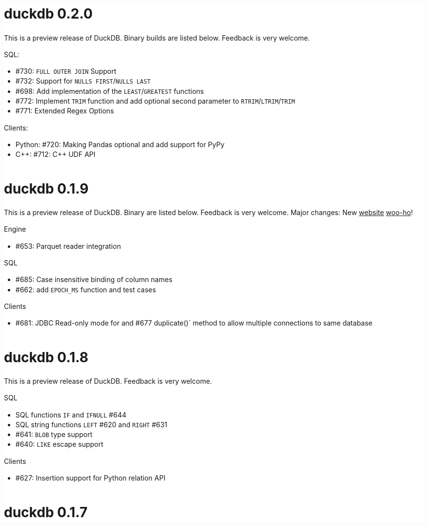 

# duckdb 0.2.0

This is a preview release of DuckDB. Binary builds are listed below. Feedback is very welcome.

SQL:
 - #730: `FULL OUTER JOIN` Support
 - #732: Support for `NULLS FIRST`/`NULLS LAST`
 - #698: Add implementation of the `LEAST`/`GREATEST` functions
 - #772: Implement `TRIM` function and add optional second parameter to `RTRIM`/`LTRIM`/`TRIM`
 - #771: Extended Regex Options

Clients:
 - Python: #720: Making Pandas optional and add support for PyPy
 - C++: #712: C++ UDF API





# duckdb 0.1.9

This is a preview release of DuckDB. Binary are listed below. Feedback is very welcome. Major changes:
New [website](http://duckdb.org/) [woo-ho](https://www.youtube.com/watch?v=H9cmPE88a_0)!

Engine
 - #653: Parquet reader integration

SQL
 - #685: Case insensitive binding of column names
 - #662: add `EPOCH_MS` function and test cases

Clients
 - #681: JDBC Read-only mode for and #677 duplicate()` method to allow multiple connections to same database



# duckdb 0.1.8

This is a preview release of DuckDB. Feedback is very welcome.

SQL
 - SQL functions `IF` and `IFNULL` #644
 - SQL string functions `LEFT` #620 and `RIGHT` #631
 - #641: `BLOB` type support
 - #640: `LIKE` escape support

Clients
 - #627: Insertion support for Python relation API



# duckdb 0.1.7

